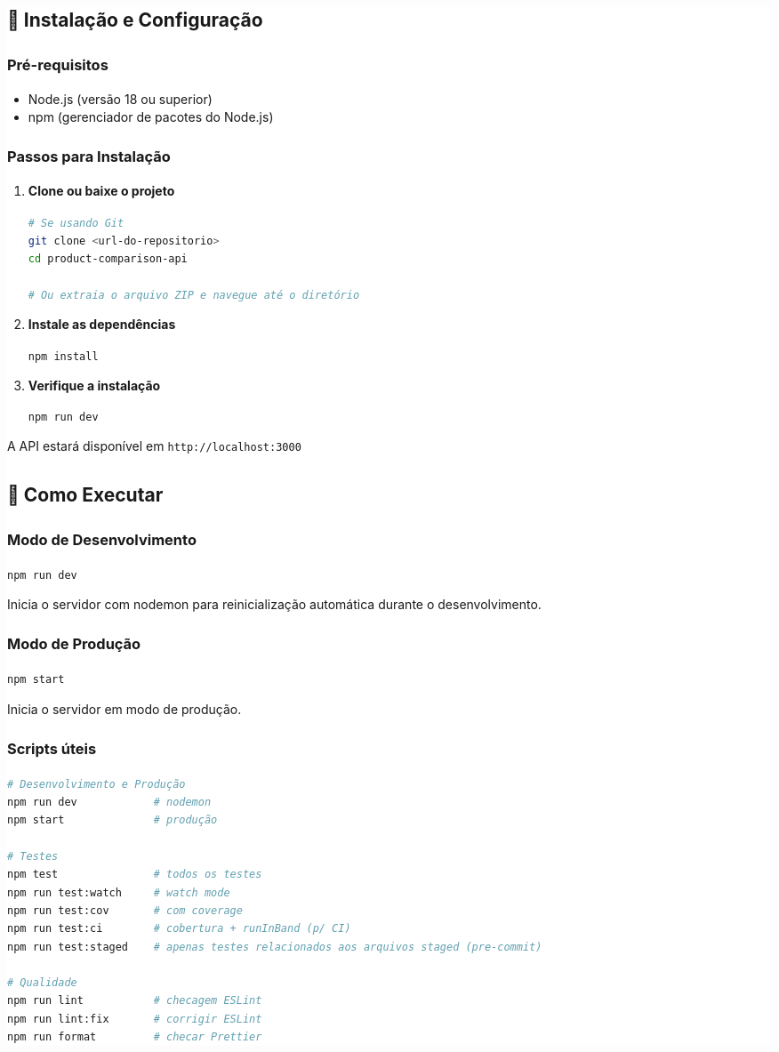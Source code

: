 ## 🔧 Instalação e Configuração

### Pré-requisitos

- Node.js (versão 18 ou superior)
- npm (gerenciador de pacotes do Node.js)

### Passos para Instalação

1. **Clone ou baixe o projeto**

   ```bash
   # Se usando Git
   git clone <url-do-repositorio>
   cd product-comparison-api

   # Ou extraia o arquivo ZIP e navegue até o diretório
   ```

2. **Instale as dependências**

   ```bash
   npm install
   ```

3. **Verifique a instalação**
   ```bash
   npm run dev
   ```

A API estará disponível em `http://localhost:3000`

## 🚀 Como Executar

### Modo de Desenvolvimento

```bash
npm run dev
```

Inicia o servidor com nodemon para reinicialização automática durante o desenvolvimento.

### Modo de Produção

```bash
npm start
```

Inicia o servidor em modo de produção.

### Scripts úteis

```bash
# Desenvolvimento e Produção
npm run dev            # nodemon
npm start              # produção

# Testes
npm test               # todos os testes
npm run test:watch     # watch mode
npm run test:cov       # com coverage
npm run test:ci        # cobertura + runInBand (p/ CI)
npm run test:staged    # apenas testes relacionados aos arquivos staged (pre-commit)

# Qualidade
npm run lint           # checagem ESLint
npm run lint:fix       # corrigir ESLint
npm run format         # checar Prettier
```